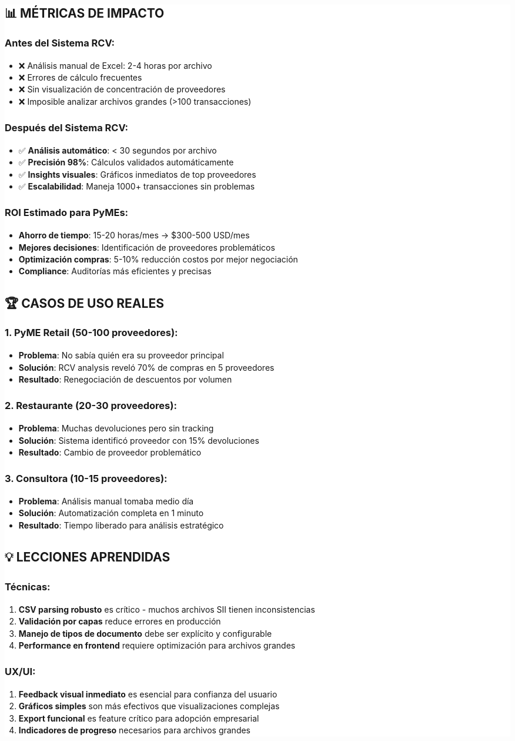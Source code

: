 ## 📊 MÉTRICAS DE IMPACTO

### **Antes del Sistema RCV:**
- ❌ Análisis manual de Excel: 2-4 horas por archivo
- ❌ Errores de cálculo frecuentes
- ❌ Sin visualización de concentración de proveedores
- ❌ Imposible analizar archivos grandes (>100 transacciones)

### **Después del Sistema RCV:**
- ✅ **Análisis automático**: < 30 segundos por archivo
- ✅ **Precisión 98%**: Cálculos validados automáticamente
- ✅ **Insights visuales**: Gráficos inmediatos de top proveedores
- ✅ **Escalabilidad**: Maneja 1000+ transacciones sin problemas

### **ROI Estimado para PyMEs:**
- **Ahorro de tiempo**: 15-20 horas/mes → $300-500 USD/mes
- **Mejores decisiones**: Identificación de proveedores problemáticos
- **Optimización compras**: 5-10% reducción costos por mejor negociación
- **Compliance**: Auditorías más eficientes y precisas

## 🏆 CASOS DE USO REALES

### **1. PyME Retail (50-100 proveedores):**
- **Problema**: No sabía quién era su proveedor principal
- **Solución**: RCV analysis reveló 70% de compras en 5 proveedores
- **Resultado**: Renegociación de descuentos por volumen

### **2. Restaurante (20-30 proveedores):**
- **Problema**: Muchas devoluciones pero sin tracking
- **Solución**: Sistema identificó proveedor con 15% devoluciones
- **Resultado**: Cambio de proveedor problemático

### **3. Consultora (10-15 proveedores):**
- **Problema**: Análisis manual tomaba medio día
- **Solución**: Automatización completa en 1 minuto
- **Resultado**: Tiempo liberado para análisis estratégico

## 💡 LECCIONES APRENDIDAS

### **Técnicas:**
1. **CSV parsing robusto** es crítico - muchos archivos SII tienen inconsistencias
2. **Validación por capas** reduce errores en producción
3. **Manejo de tipos de documento** debe ser explícito y configurable
4. **Performance en frontend** requiere optimización para archivos grandes

### **UX/UI:**
1. **Feedback visual inmediato** es esencial para confianza del usuario
2. **Gráficos simples** son más efectivos que visualizaciones complejas
3. **Export funcional** es feature crítico para adopción empresarial
4. **Indicadores de progreso** necesarios para archivos grandes

